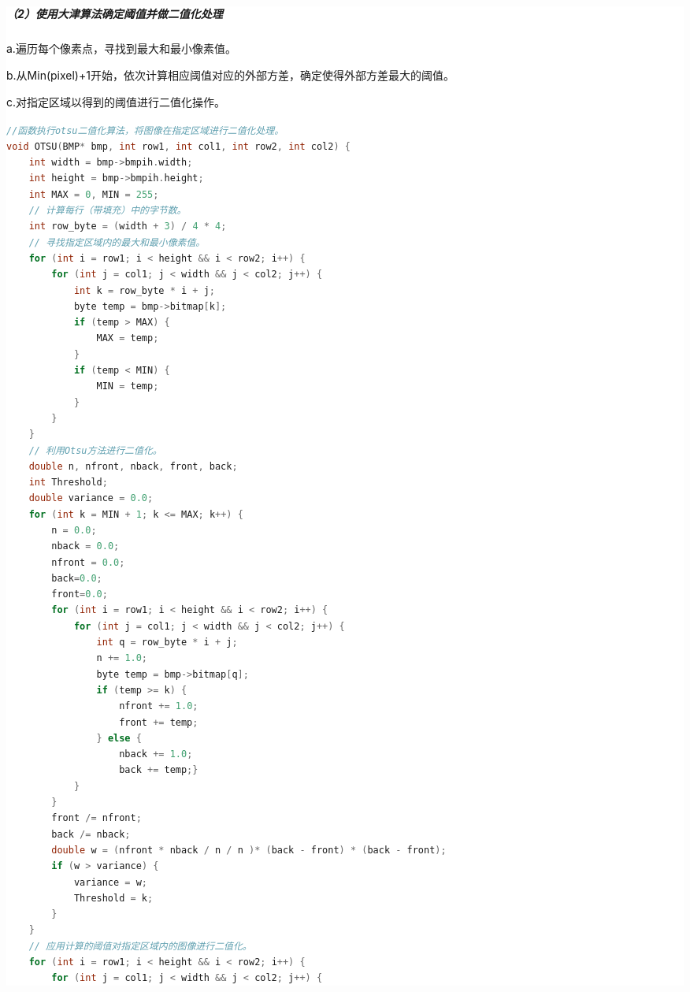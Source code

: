 
<div STYLE="page-break-after: always;"></div>

##### （2）使用大津算法确定阈值并做二值化处理

a.遍历每个像素点，寻找到最大和最小像素值。

 b.从Min(pixel)+1开始，依次计算相应阈值对应的外部方差，确定使得外部方差最大的阈值。

c.对指定区域以得到的阈值进行二值化操作。

```C
//函数执行otsu二值化算法，将图像在指定区域进行二值化处理。
void OTSU(BMP* bmp, int row1, int col1, int row2, int col2) {
    int width = bmp->bmpih.width;
    int height = bmp->bmpih.height;
    int MAX = 0, MIN = 255;
    // 计算每行（带填充）中的字节数。
    int row_byte = (width + 3) / 4 * 4;
    // 寻找指定区域内的最大和最小像素值。
    for (int i = row1; i < height && i < row2; i++) {
        for (int j = col1; j < width && j < col2; j++) {
            int k = row_byte * i + j;
            byte temp = bmp->bitmap[k];
            if (temp > MAX) {
                MAX = temp;
            }
            if (temp < MIN) {
                MIN = temp;
            }
        }
    }
    // 利用Otsu方法进行二值化。
    double n, nfront, nback, front, back;
    int Threshold;
    double variance = 0.0;
    for (int k = MIN + 1; k <= MAX; k++) {
        n = 0.0;
        nback = 0.0;
        nfront = 0.0;
        back=0.0;
        front=0.0;
        for (int i = row1; i < height && i < row2; i++) {
            for (int j = col1; j < width && j < col2; j++) {
                int q = row_byte * i + j;
                n += 1.0;
                byte temp = bmp->bitmap[q];
                if (temp >= k) {
                    nfront += 1.0;
                    front += temp;
                } else {
                    nback += 1.0;
                    back += temp;}
            }
        }
        front /= nfront;
        back /= nback;
        double w = (nfront * nback / n / n )* (back - front) * (back - front);
        if (w > variance) {
            variance = w;
            Threshold = k;
        }
    }
    // 应用计算的阈值对指定区域内的图像进行二值化。
    for (int i = row1; i < height && i < row2; i++) {
        for (int j = col1; j < width && j < col2; j++) {
```